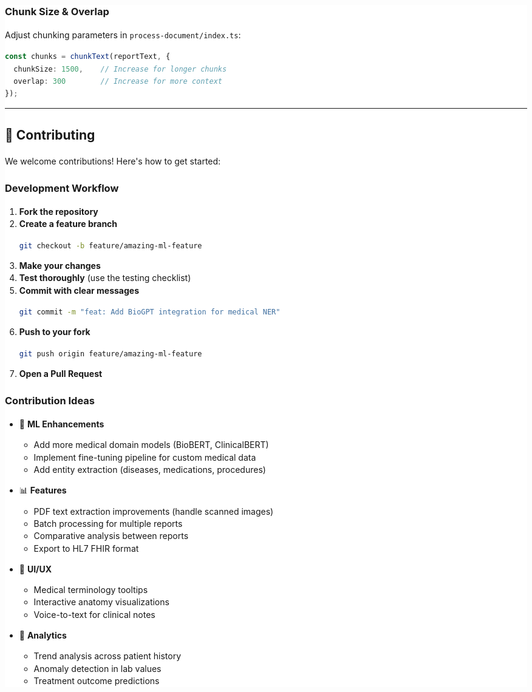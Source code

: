 ### Chunk Size & Overlap

Adjust chunking parameters in `process-document/index.ts`:

```typescript
const chunks = chunkText(reportText, {
  chunkSize: 1500,    // Increase for longer chunks
  overlap: 300        // Increase for more context
});
```

---

## 🤝 Contributing

We welcome contributions! Here's how to get started:

### Development Workflow

1. **Fork the repository**
2. **Create a feature branch**
   ```bash
   git checkout -b feature/amazing-ml-feature
   ```
3. **Make your changes**
4. **Test thoroughly** (use the testing checklist)
5. **Commit with clear messages**
   ```bash
   git commit -m "feat: Add BioGPT integration for medical NER"
   ```
6. **Push to your fork**
   ```bash
   git push origin feature/amazing-ml-feature
   ```
7. **Open a Pull Request**

### Contribution Ideas

- 🧠 **ML Enhancements**
  - Add more medical domain models (BioBERT, ClinicalBERT)
  - Implement fine-tuning pipeline for custom medical data
  - Add entity extraction (diseases, medications, procedures)
  
- 📊 **Features**
  - PDF text extraction improvements (handle scanned images)
  - Batch processing for multiple reports
  - Comparative analysis between reports
  - Export to HL7 FHIR format
  
- 🎨 **UI/UX**
  - Medical terminology tooltips
  - Interactive anatomy visualizations
  - Voice-to-text for clinical notes
  
- 🔬 **Analytics**
  - Trend analysis across patient history
  - Anomaly detection in lab values
  - Treatment outcome predictions
